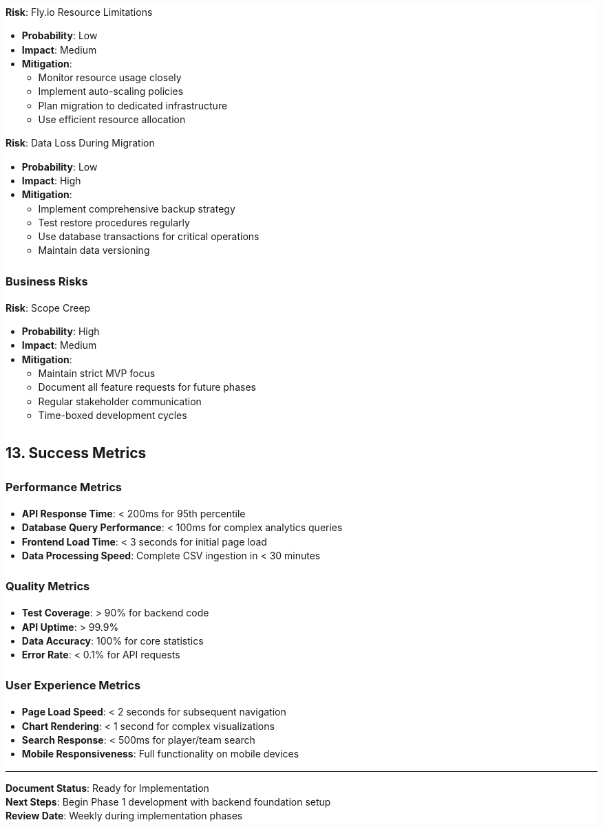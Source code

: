 **Risk**: Fly.io Resource Limitations
- **Probability**: Low
- **Impact**: Medium
- **Mitigation**:
  - Monitor resource usage closely
  - Implement auto-scaling policies
  - Plan migration to dedicated infrastructure
  - Use efficient resource allocation

**Risk**: Data Loss During Migration
- **Probability**: Low
- **Impact**: High
- **Mitigation**:
  - Implement comprehensive backup strategy
  - Test restore procedures regularly
  - Use database transactions for critical operations
  - Maintain data versioning

### Business Risks

**Risk**: Scope Creep
- **Probability**: High
- **Impact**: Medium
- **Mitigation**:
  - Maintain strict MVP focus
  - Document all feature requests for future phases
  - Regular stakeholder communication
  - Time-boxed development cycles

## 13. Success Metrics

### Performance Metrics
- **API Response Time**: < 200ms for 95th percentile
- **Database Query Performance**: < 100ms for complex analytics queries
- **Frontend Load Time**: < 3 seconds for initial page load
- **Data Processing Speed**: Complete CSV ingestion in < 30 minutes

### Quality Metrics
- **Test Coverage**: > 90% for backend code
- **API Uptime**: > 99.9%
- **Data Accuracy**: 100% for core statistics
- **Error Rate**: < 0.1% for API requests

### User Experience Metrics
- **Page Load Speed**: < 2 seconds for subsequent navigation
- **Chart Rendering**: < 1 second for complex visualizations
- **Search Response**: < 500ms for player/team search
- **Mobile Responsiveness**: Full functionality on mobile devices

---

**Document Status**: Ready for Implementation  
**Next Steps**: Begin Phase 1 development with backend foundation setup  
**Review Date**: Weekly during implementation phases